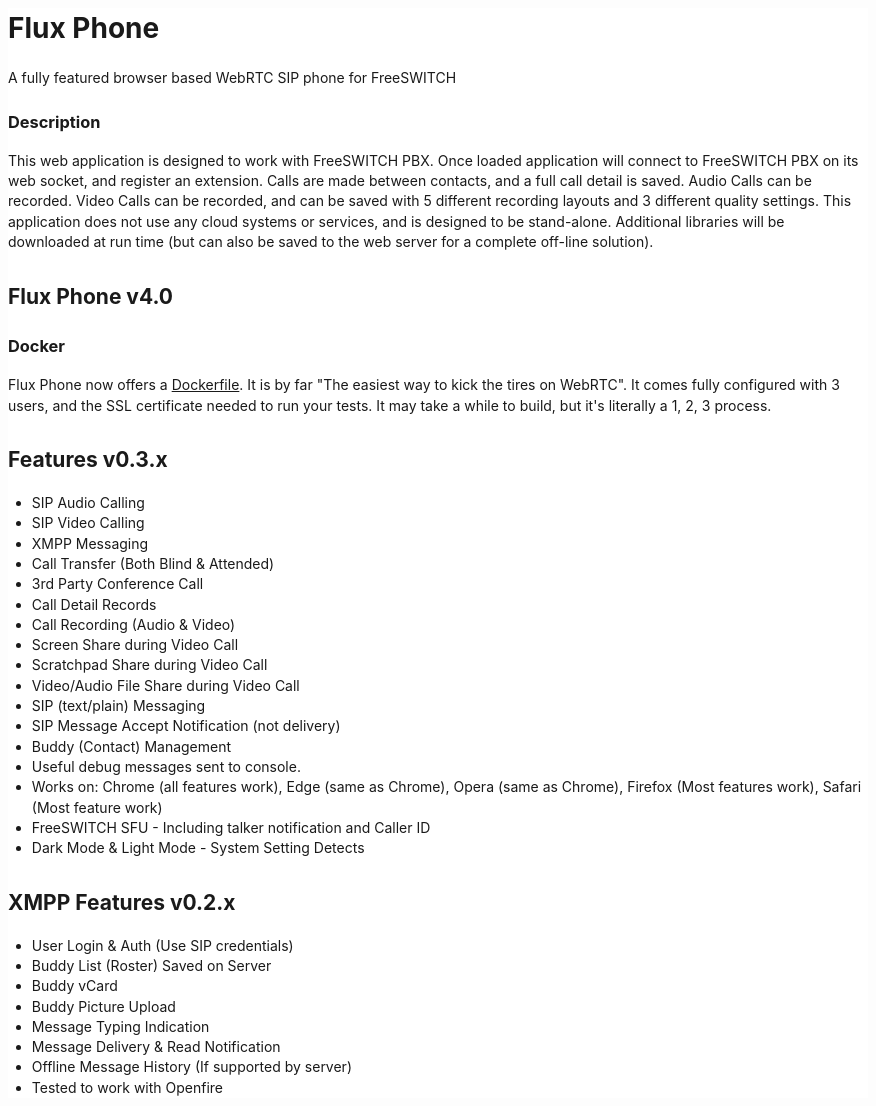 # Flux Phone
A fully featured browser based WebRTC SIP phone for FreeSWITCH

### Description
This web application is designed to work with FreeSWITCH PBX. Once loaded application will connect to FreeSWITCH PBX on its web socket, and register an extension. Calls are made between contacts, and a full call detail is saved. Audio Calls can be recorded. Video Calls can be recorded, and can be saved with 5 different recording layouts and 3 different quality settings. This application does not use any cloud systems or services, and is designed to be stand-alone. Additional libraries will be downloaded at run time (but can also be saved to the web server for a complete off-line solution).

## Flux Phone v4.0

### Docker
Flux Phone now offers a [Dockerfile](https://github.com/dpxdan/Flux-Phone/blob/master/Dockerfile). It is by far "The easiest way to kick the tires on WebRTC". It comes fully configured with 3 users, and the SSL certificate needed to run your tests. It may take a while to build, but it's literally a 1, 2, 3 process.

## Features v0.3.x
- SIP Audio Calling
- SIP Video Calling
- XMPP Messaging 
- Call Transfer (Both Blind & Attended)
- 3rd Party Conference Call
- Call Detail Records
- Call Recording (Audio & Video)
- Screen Share during Video Call
- Scratchpad Share during Video Call
- Video/Audio File Share during Video Call
- SIP (text/plain) Messaging
- SIP Message Accept Notification (not delivery)
- Buddy (Contact) Management
- Useful debug messages sent to console.
- Works on: Chrome (all features work), Edge (same as Chrome), Opera (same as Chrome), Firefox (Most features work), Safari (Most feature work)
- FreeSWITCH SFU - Including talker notification and Caller ID
- Dark Mode & Light Mode - System Setting Detects

## XMPP Features v0.2.x
- User Login & Auth (Use SIP credentials)
- Buddy List (Roster) Saved on Server
- Buddy vCard
- Buddy Picture Upload
- Message Typing Indication
- Message Delivery & Read Notification
- Offline Message History (If supported by server)
- Tested to work with Openfire
